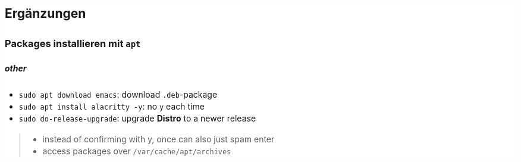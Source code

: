 
## Ergänzungen
### Packages installieren mit `apt`

##### other
- `sudo apt download emacs`: download `.deb`-package
- `sudo apt install alacritty -y`: no `y` each time
- `sudo do-release-upgrade`: upgrade **Distro** to a newer release
>- instead of confirming with y, once can also just spam enter
>- access packages over `/var/cache/apt/archives`

